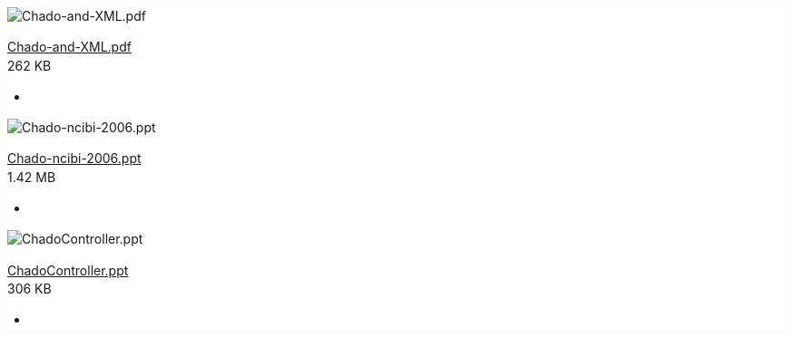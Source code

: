   <img
  src="../mediawiki/skins/common/images/icons/fileicon-pdf.png"
  width="120" height="120" alt="Chado-and-XML.pdf" />

  

  

  

  [Chado-and-XML.pdf](https://raw.githubusercontent.com/GMOD/gmod.github.io/main/mediawiki/images/e/eb/Chado-and-XML.pdf "File:Chado-and-XML.pdf")  
  262 KB  

  

  

- 

  

  

  <img
  src="../mediawiki/skins/common/images/icons/fileicon.png" width="120"
  height="120" alt="Chado-ncibi-2006.ppt" />

  

  

  

  [Chado-ncibi-2006.ppt](https://raw.githubusercontent.com/GMOD/gmod.github.io/main/mediawiki/images/8/88/Chado-ncibi-2006.ppt "File:Chado-ncibi-2006.ppt")  
  1.42 MB  

  

  

- 

  

  

  <img
  src="../mediawiki/skins/common/images/icons/fileicon.png" width="120"
  height="120" alt="ChadoController.ppt" />

  

  

  

  [ChadoController.ppt](https://raw.githubusercontent.com/GMOD/gmod.github.io/main/mediawiki/images/3/34/ChadoController.ppt "File:ChadoController.ppt")  
  306 KB  

  

  

- 

  

  
